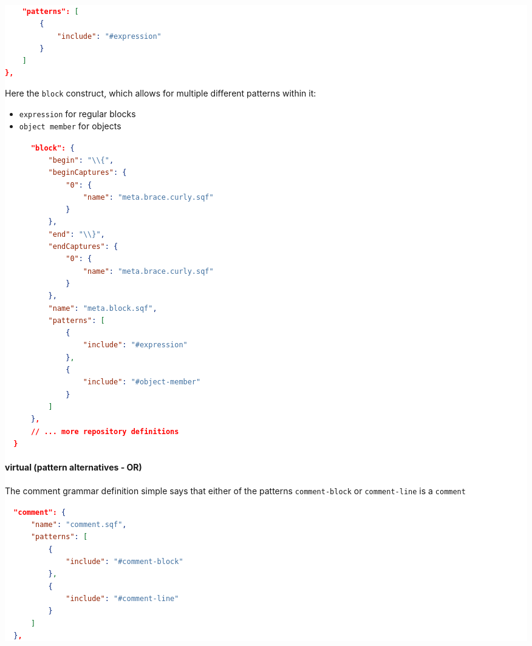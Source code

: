 ```json
    "patterns": [
        {
            "include": "#expression"
        }
    ]
},
```

Here the `block` construct, which allows for multiple different patterns within it:

- `expression` for regular blocks
- `object member` for objects

```json
      "block": {
          "begin": "\\{",
          "beginCaptures": {
              "0": {
                  "name": "meta.brace.curly.sqf"
              }
          },
          "end": "\\}",
          "endCaptures": {
              "0": {
                  "name": "meta.brace.curly.sqf"
              }
          },
          "name": "meta.block.sqf",
          "patterns": [
              {
                  "include": "#expression"
              },
              {
                  "include": "#object-member"
              }
          ]
      },
      // ... more repository definitions
  }
```

#### virtual (pattern alternatives - OR)

The comment grammar definition simple says that either of the patterns `comment-block` or `comment-line` is a `comment`

```json
  "comment": {
      "name": "comment.sqf",
      "patterns": [
          {
              "include": "#comment-block"
          },
          {
              "include": "#comment-line"
          }
      ]
  },
```

